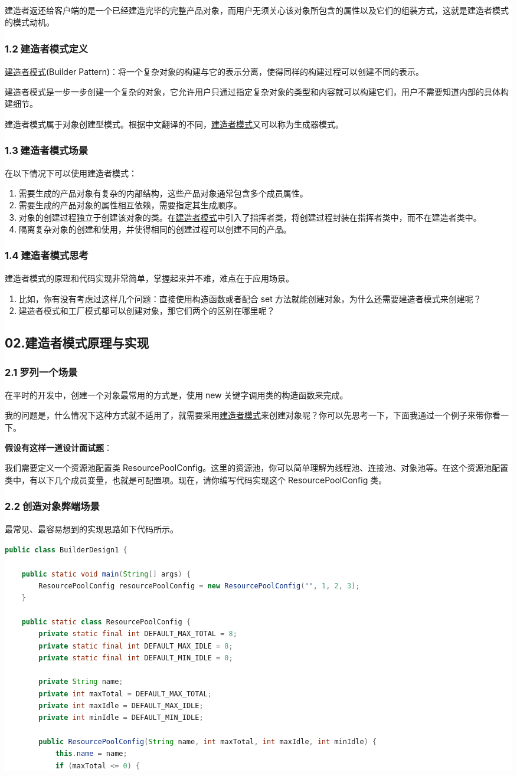 建造者返还给客户端的是一个已经建造完毕的完整产品对象，而用户无须关心该对象所包含的属性以及它们的组装方式，这就是建造者模式的模式动机。



### 1.2 建造者模式定义
[建造者模式](https://yccoding.com/zh/design/creational/03.%E5%BB%BA%E9%80%A0%E8%80%85%E6%A8%A1%E5%BC%8F%E8%AE%BE%E8%AE%A1%E6%80%9D%E6%83%B3.html)(Builder Pattern)：将一个复杂对象的构建与它的表示分离，使得同样的构建过程可以创建不同的表示。

建造者模式是一步一步创建一个复杂的对象，它允许用户只通过指定复杂对象的类型和内容就可以构建它们，用户不需要知道内部的具体构建细节。

建造者模式属于对象创建型模式。根据中文翻译的不同，[建造者模式](https://yccoding.com/zh/design/creational/03.%E5%BB%BA%E9%80%A0%E8%80%85%E6%A8%A1%E5%BC%8F%E8%AE%BE%E8%AE%A1%E6%80%9D%E6%83%B3.html)又可以称为生成器模式。


### 1.3 建造者模式场景
在以下情况下可以使用建造者模式：

1. 需要生成的产品对象有复杂的内部结构，这些产品对象通常包含多个成员属性。
2. 需要生成的产品对象的属性相互依赖，需要指定其生成顺序。
3. 对象的创建过程独立于创建该对象的类。在[建造者模式](https://yccoding.com/zh/design/creational/03.%E5%BB%BA%E9%80%A0%E8%80%85%E6%A8%A1%E5%BC%8F%E8%AE%BE%E8%AE%A1%E6%80%9D%E6%83%B3.html)中引入了指挥者类，将创建过程封装在指挥者类中，而不在建造者类中。
4. 隔离复杂对象的创建和使用，并使得相同的创建过程可以创建不同的产品。


### 1.4 建造者模式思考
建造者模式的原理和代码实现非常简单，掌握起来并不难，难点在于应用场景。

1. 比如，你有没有考虑过这样几个问题：直接使用构造函数或者配合 set 方法就能创建对象，为什么还需要建造者模式来创建呢？
2. 建造者模式和工厂模式都可以创建对象，那它们两个的区别在哪里呢？




## 02.建造者模式原理与实现
### 2.1 罗列一个场景
在平时的开发中，创建一个对象最常用的方式是，使用 new 关键字调用类的构造函数来完成。

我的问题是，什么情况下这种方式就不适用了，就需要采用[建造者模式](https://yccoding.com/zh/design/creational/03.%E5%BB%BA%E9%80%A0%E8%80%85%E6%A8%A1%E5%BC%8F%E8%AE%BE%E8%AE%A1%E6%80%9D%E6%83%B3.html)来创建对象呢？你可以先思考一下，下面我通过一个例子来带你看一下。

**假设有这样一道设计面试题**：

我们需要定义一个资源池配置类 ResourcePoolConfig。这里的资源池，你可以简单理解为线程池、连接池、对象池等。在这个资源池配置类中，有以下几个成员变量，也就是可配置项。现在，请你编写代码实现这个 ResourcePoolConfig 类。


### 2.2 创造对象弊端场景
最常见、最容易想到的实现思路如下代码所示。
```java
public class BuilderDesign1 {

    public static void main(String[] args) {
        ResourcePoolConfig resourcePoolConfig = new ResourcePoolConfig("", 1, 2, 3);
    }

    public static class ResourcePoolConfig {
        private static final int DEFAULT_MAX_TOTAL = 8;
        private static final int DEFAULT_MAX_IDLE = 8;
        private static final int DEFAULT_MIN_IDLE = 0;

        private String name;
        private int maxTotal = DEFAULT_MAX_TOTAL;
        private int maxIdle = DEFAULT_MAX_IDLE;
        private int minIdle = DEFAULT_MIN_IDLE;

        public ResourcePoolConfig(String name, int maxTotal, int maxIdle, int minIdle) {
            this.name = name;
            if (maxTotal <= 0) {
```